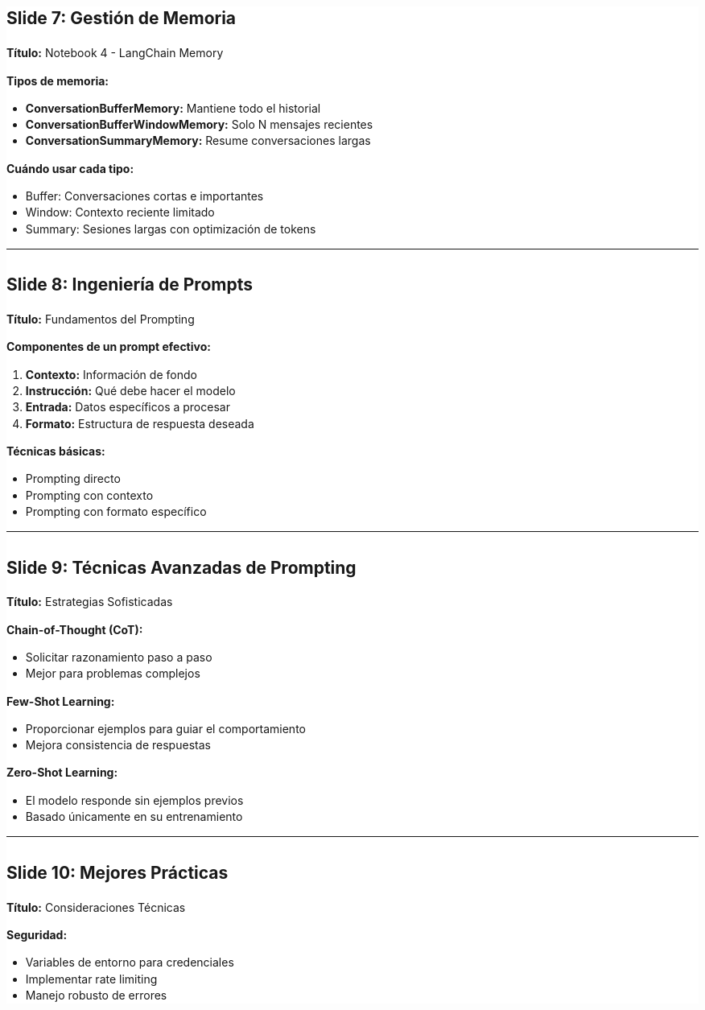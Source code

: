 
## Slide 7: Gestión de Memoria
**Título:** Notebook 4 - LangChain Memory

**Tipos de memoria:**
- **ConversationBufferMemory:** Mantiene todo el historial
- **ConversationBufferWindowMemory:** Solo N mensajes recientes
- **ConversationSummaryMemory:** Resume conversaciones largas

**Cuándo usar cada tipo:**
- Buffer: Conversaciones cortas e importantes
- Window: Contexto reciente limitado
- Summary: Sesiones largas con optimización de tokens

---

## Slide 8: Ingeniería de Prompts
**Título:** Fundamentos del Prompting

**Componentes de un prompt efectivo:**
1. **Contexto:** Información de fondo
2. **Instrucción:** Qué debe hacer el modelo
3. **Entrada:** Datos específicos a procesar
4. **Formato:** Estructura de respuesta deseada

**Técnicas básicas:**
- Prompting directo
- Prompting con contexto
- Prompting con formato específico

---

## Slide 9: Técnicas Avanzadas de Prompting
**Título:** Estrategias Sofisticadas

**Chain-of-Thought (CoT):**
- Solicitar razonamiento paso a paso
- Mejor para problemas complejos

**Few-Shot Learning:**
- Proporcionar ejemplos para guiar el comportamiento
- Mejora consistencia de respuestas

**Zero-Shot Learning:**
- El modelo responde sin ejemplos previos
- Basado únicamente en su entrenamiento

---

## Slide 10: Mejores Prácticas
**Título:** Consideraciones Técnicas

**Seguridad:**
- Variables de entorno para credenciales
- Implementar rate limiting
- Manejo robusto de errores
